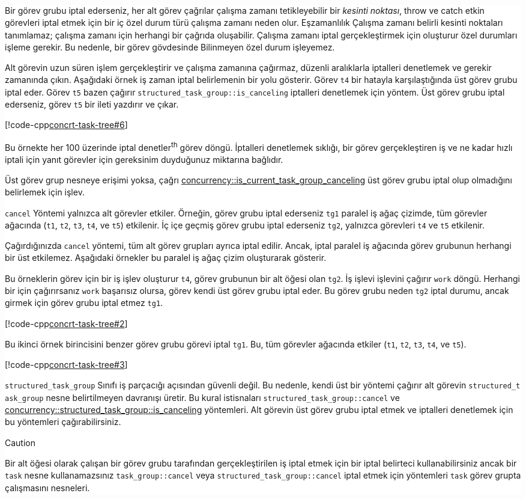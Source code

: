   
 Bir görev grubu iptal ederseniz, her alt görev çağrılar çalışma zamanı tetikleyebilir bir *kesinti noktası*, throw ve catch etkin görevleri iptal etmek için bir iç özel durum türü çalışma zamanı neden olur. Eşzamanlılık Çalışma zamanı belirli kesinti noktaları tanımlamaz; çalışma zamanı için herhangi bir çağrıda oluşabilir. Çalışma zamanı iptal gerçekleştirmek için oluşturur özel durumları işleme gerekir. Bu nedenle, bir görev gövdesinde Bilinmeyen özel durum işleyemez.  
  
 Alt görevin uzun süren işlem gerçekleştirir ve çalışma zamanına çağırmaz, düzenli aralıklarla iptalleri denetlemek ve gerekir zamanında çıkın. Aşağıdaki örnek iş zaman iptal belirlemenin bir yolu gösterir. Görev `t4` bir hatayla karşılaştığında üst görev grubu iptal eder. Görev `t5` bazen çağırır `structured_task_group::is_canceling` iptalleri denetlemek için yöntem. Üst görev grubu iptal ederseniz, görev `t5` bir ileti yazdırır ve çıkar.  
  
 [!code-cpp[concrt-task-tree#6](../../parallel/concrt/codesnippet/cpp/cancellation-in-the-ppl_6.cpp)]  
  
 Bu örnekte her 100 üzerinde iptal denetler<sup>th</sup> görev döngü. İptalleri denetlemek sıklığı, bir görev gerçekleştiren iş ve ne kadar hızlı iptali için yanıt görevler için gereksinim duyduğunuz miktarına bağlıdır.  
  
 Üst görev grup nesneye erişimi yoksa, çağrı [concurrency::is_current_task_group_canceling](reference/concurrency-namespace-functions.md#is_current_task_group_canceling) üst görev grubu iptal olup olmadığını belirlemek için işlev.  

  
 `cancel` Yöntemi yalnızca alt görevler etkiler. Örneğin, görev grubu iptal ederseniz `tg1` paralel iş ağaç çizimde, tüm görevler ağacında (`t1`, `t2`, `t3`, `t4`, ve `t5`) etkilenir. İç içe geçmiş görev grubu iptal ederseniz `tg2`, yalnızca görevleri `t4` ve `t5` etkilenir.  
  
 Çağırdığınızda `cancel` yöntemi, tüm alt görev grupları ayrıca iptal edilir. Ancak, iptal paralel iş ağacında görev grubunun herhangi bir üst etkilemez. Aşağıdaki örnekler bu paralel iş ağaç çizim oluşturarak gösterir.  
  
 Bu örneklerin görev için bir iş işlev oluşturur `t4`, görev grubunun bir alt öğesi olan `tg2`. İş işlevi işlevini çağırır `work` döngü. Herhangi bir için çağırırsanız `work` başarısız olursa, görev kendi üst görev grubu iptal eder. Bu görev grubu neden `tg2` iptal durumu, ancak girmek için görev grubu iptal etmez `tg1`.  
  
 [!code-cpp[concrt-task-tree#2](../../parallel/concrt/codesnippet/cpp/cancellation-in-the-ppl_7.cpp)]  
  
 Bu ikinci örnek birincisini benzer görev grubu görevi iptal `tg1`. Bu, tüm görevler ağacında etkiler (`t1`, `t2`, `t3`, `t4`, ve `t5`).  
  
 [!code-cpp[concrt-task-tree#3](../../parallel/concrt/codesnippet/cpp/cancellation-in-the-ppl_8.cpp)]  
  
 `structured_task_group` Sınıfı iş parçacığı açısından güvenli değil. Bu nedenle, kendi üst bir yöntemi çağırır alt görevin `structured_task_group` nesne belirtilmeyen davranışı üretir. Bu kural istisnaları `structured_task_group::cancel` ve [concurrency::structured_task_group::is_canceling](reference/structured-task-group-class.md#is_canceling) yöntemleri. Alt görevin üst görev grubu iptal etmek ve iptalleri denetlemek için bu yöntemleri çağırabilirsiniz.  

 
> [!CAUTION]
>  Bir alt öğesi olarak çalışan bir görev grubu tarafından gerçekleştirilen iş iptal etmek için bir iptal belirteci kullanabilirsiniz ancak bir `task` nesne kullanamazsınız `task_group::cancel` veya `structured_task_group::cancel` iptal etmek için yöntemleri `task` görev grupta çalışmasını nesneleri.  
  